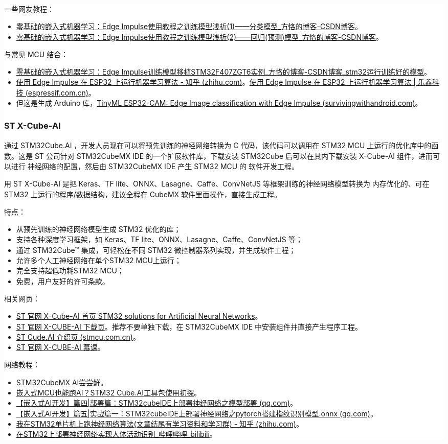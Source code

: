 

一些网友教程：

- [零基础的嵌入式机器学习：Edge Impulse使用教程之训练模型浅析(1)——分类模型_方恪的博客-CSDN博客](https://blog.csdn.net/m0_56041246/article/details/118912412)。
- [零基础的嵌入式机器学习：Edge Impulse使用教程之训练模型浅析(2)——回归(预测)模型_方恪的博客-CSDN博客](https://blog.csdn.net/m0_56041246/article/details/118937781)。

与常见 MCU 结合：

- [零基础的嵌入式机器学习：Edge Impulse训练模型移植STM32F407ZGT6实例_方恪的博客-CSDN博客_stm32运行训练好的模型](https://blog.csdn.net/m0_56041246/article/details/118862272)。
- [使用 Edge Impulse 在 ESP32 上运行机器学习算法 - 知乎 (zhihu.com)](https://zhuanlan.zhihu.com/p/420887314)。[使用 Edge Impulse 在 ESP32 上运行机器学习算法 | 乐鑫科技 (espressif.com.cn)](https://www.espressif.com.cn/zh-hans/news/ESP32_EdgeImpulse?position=5&list=zxpdcK3NOKbbbxj_ypHZpjgl6d1eLQ-Et_ESte4r-us)。
- 但这是生成 Arduino 库，[TinyML ESP32-CAM: Edge Image classification with Edge Impulse (survivingwithandroid.com)](https://www.survivingwithandroid.com/tinyml-esp32-cam-edge-image-classification-with-edge-impulse/)。

### ST X-Cube-AI

通过 STM32Cube.AI ，开发人员现在可以将预先训练的神经网络转换为 C 代码，该代码可以调用在 STM32 MCU 上运行的优化库中的函数。这是 ST 公司针对 STM32CubeMX IDE 的一个扩展软件库，下载安装 STM32Cube 后可以在其内下载安装 X-Cube-AI 组件，进而可以进行 神经网络的配置，然后由  STM32CubeMX IDE 产生 STM32 MCU 的 软件开发工程。

用 ST X-Cube-AI 是把 Keras、TF lite、ONNX、Lasagne、Caffe、ConvNetJS 等框架训练的神经网络模型转换为 内存优化的、可在 STM32 上运行的程序/数据结构，建议全程在 CubeMX 软件里面操作，直接生成工程。

特点：

- 从预先训练的神经网络模型生成 STM32 优化的库；
- 支持各种深度学习框架，如 Keras、TF lite、ONNX、Lasagne、Caffe、ConvNetJS 等；
- 通过 STM32Cube™ 集成，可轻松在不同 STM32 微控制器系列实现，并生成软件工程；
- 允许多个人工神经网络在单个STM32 MCU上运行；
- 完全支持超低功耗STM32 MCU；
- 免费，用户友好的许可条款。

相关网页：

- [ST 官网 X-Cube-AI 首页 STM32 solutions for Artificial Neural Networks](https://www.st.com/content/st_com/zh/ecosystems/stm32-ann.html#stm32-sann-featuredcontentcontainer)。
- [ST 官网 X-CUBE-AI 下载页](https://www.st.com/zh/embedded-software/x-cube-ai.html)。推荐不要单独下载，在 STM32CubeMX IDE 中安装组件并直接产生程序工程。
- [ST Cude.AI 介绍页 (stmcu.com.cn)](https://www.stmcu.com.cn/ecosystem/app/ai)。
- [ST 官网 X-CUBE-AI 慕课](https://www.st.com/content/st_com/zh/support/learning/stm32-education/stm32-moocs/Introduction_to_STM32CubeAI_MOOC.html)。

网络教程：

- [STM32CubeMX AI尝尝鲜](https://www.icode9.com/content-4-640741.html)。
- [嵌入式MCU也能跑AI？STM32 Cube.AI工具包使用初探](https://zhuanlan.zhihu.com/p/64353677)。
- [【嵌入式AI开发】篇四|部署篇：STM32cubeIDE上部署神经网络之模型部署 (qq.com)](https://mp.weixin.qq.com/s?__biz=Mzg2NTY1OTA3Nw==&mid=2247484272&idx=1&sn=4dadc390c97a1552f60ca3fd68007f36&chksm=ce57f2daf9207bcc452735449a996d4ad1d72e006908fe7bc161f2e29b191de79dea5f1f826b&scene=178&cur_album_id=2084907594690674690#rd)。
- [【嵌入式AI开发】篇五|实战篇一：STM32cubeIDE上部署神经网络之pytorch搭建指纹识别模型.onnx (qq.com)](https://mp.weixin.qq.com/s?__biz=Mzg2NTY1OTA3Nw==&mid=2247484307&idx=1&sn=3cae454a376dc51adc11587f099dd87e&chksm=ce57f239f9207b2f3f5700d975325abefbe342ef0b8b78661c8caf3a34b439ecd853c0203d1f&scene=21#wechat_redirect)。
- [我在STM32单片机上跑神经网络算法(文章结尾有学习资料和学习群) - 知乎 (zhihu.com)](https://zhuanlan.zhihu.com/p/449335680)。
- [在STM32上部署神经网络实现人体活动识别_哔哩哔哩_bilibili](https://www.bilibili.com/video/BV1uK411D79q/)。
